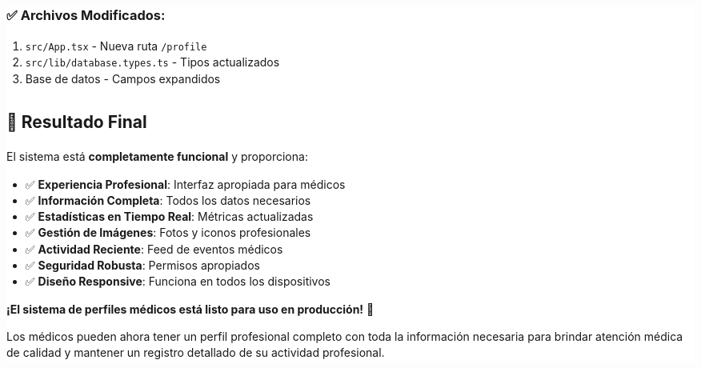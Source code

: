 ### ✅ **Archivos Modificados:**
1. `src/App.tsx` - Nueva ruta `/profile`
2. `src/lib/database.types.ts` - Tipos actualizados
3. Base de datos - Campos expandidos

## 🎉 **Resultado Final**

El sistema está **completamente funcional** y proporciona:

- ✅ **Experiencia Profesional**: Interfaz apropiada para médicos
- ✅ **Información Completa**: Todos los datos necesarios
- ✅ **Estadísticas en Tiempo Real**: Métricas actualizadas
- ✅ **Gestión de Imágenes**: Fotos y iconos profesionales
- ✅ **Actividad Reciente**: Feed de eventos médicos
- ✅ **Seguridad Robusta**: Permisos apropiados
- ✅ **Diseño Responsive**: Funciona en todos los dispositivos

**¡El sistema de perfiles médicos está listo para uso en producción!** 🚀

Los médicos pueden ahora tener un perfil profesional completo con toda la información necesaria para brindar atención médica de calidad y mantener un registro detallado de su actividad profesional.